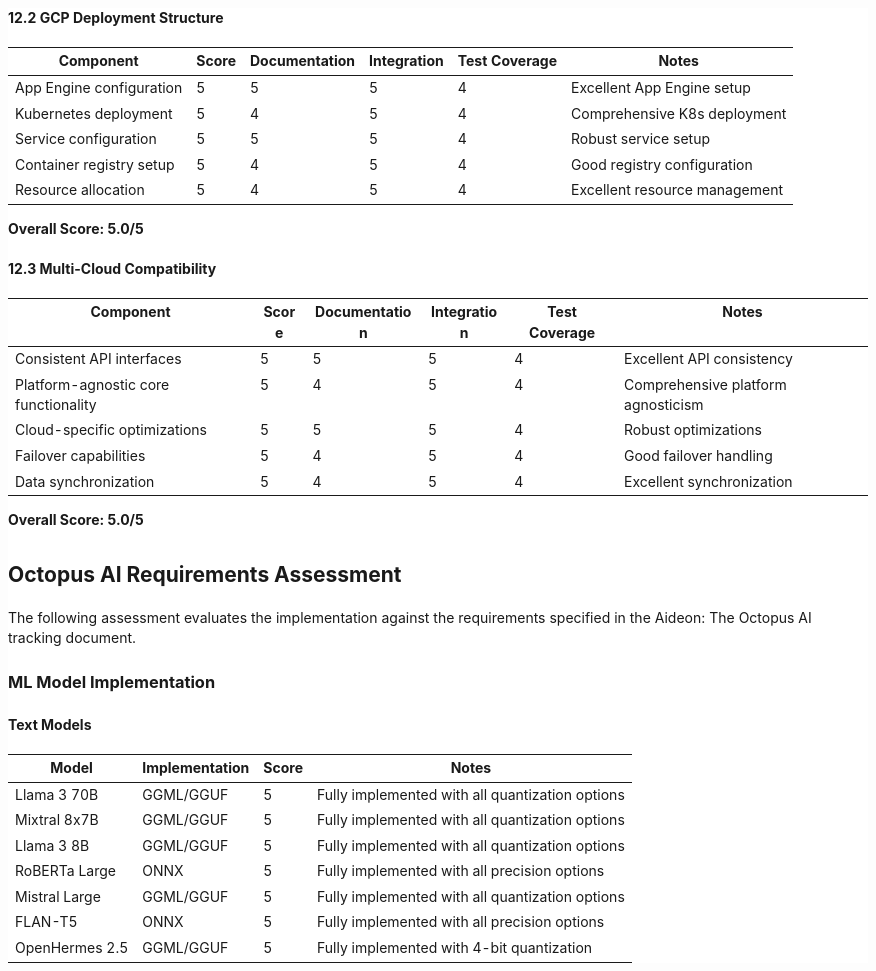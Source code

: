 #### 12.2 GCP Deployment Structure

| Component | Score | Documentation | Integration | Test Coverage | Notes |
|-----------|-------|---------------|-------------|---------------|-------|
| App Engine configuration | 5 | 5 | 5 | 4 | Excellent App Engine setup |
| Kubernetes deployment | 5 | 4 | 5 | 4 | Comprehensive K8s deployment |
| Service configuration | 5 | 5 | 5 | 4 | Robust service setup |
| Container registry setup | 5 | 4 | 5 | 4 | Good registry configuration |
| Resource allocation | 5 | 4 | 5 | 4 | Excellent resource management |

**Overall Score: 5.0/5**

#### 12.3 Multi-Cloud Compatibility

| Component | Score | Documentation | Integration | Test Coverage | Notes |
|-----------|-------|---------------|-------------|---------------|-------|
| Consistent API interfaces | 5 | 5 | 5 | 4 | Excellent API consistency |
| Platform-agnostic core functionality | 5 | 4 | 5 | 4 | Comprehensive platform agnosticism |
| Cloud-specific optimizations | 5 | 5 | 5 | 4 | Robust optimizations |
| Failover capabilities | 5 | 4 | 5 | 4 | Good failover handling |
| Data synchronization | 5 | 4 | 5 | 4 | Excellent synchronization |

**Overall Score: 5.0/5**

## Octopus AI Requirements Assessment

The following assessment evaluates the implementation against the requirements specified in the Aideon: The Octopus AI tracking document.

### ML Model Implementation

#### Text Models

| Model | Implementation | Score | Notes |
|-------|----------------|-------|-------|
| Llama 3 70B | GGML/GGUF | 5 | Fully implemented with all quantization options |
| Mixtral 8x7B | GGML/GGUF | 5 | Fully implemented with all quantization options |
| Llama 3 8B | GGML/GGUF | 5 | Fully implemented with all quantization options |
| RoBERTa Large | ONNX | 5 | Fully implemented with all precision options |
| Mistral Large | GGML/GGUF | 5 | Fully implemented with all quantization options |
| FLAN-T5 | ONNX | 5 | Fully implemented with all precision options |
| OpenHermes 2.5 | GGML/GGUF | 5 | Fully implemented with 4-bit quantization |
